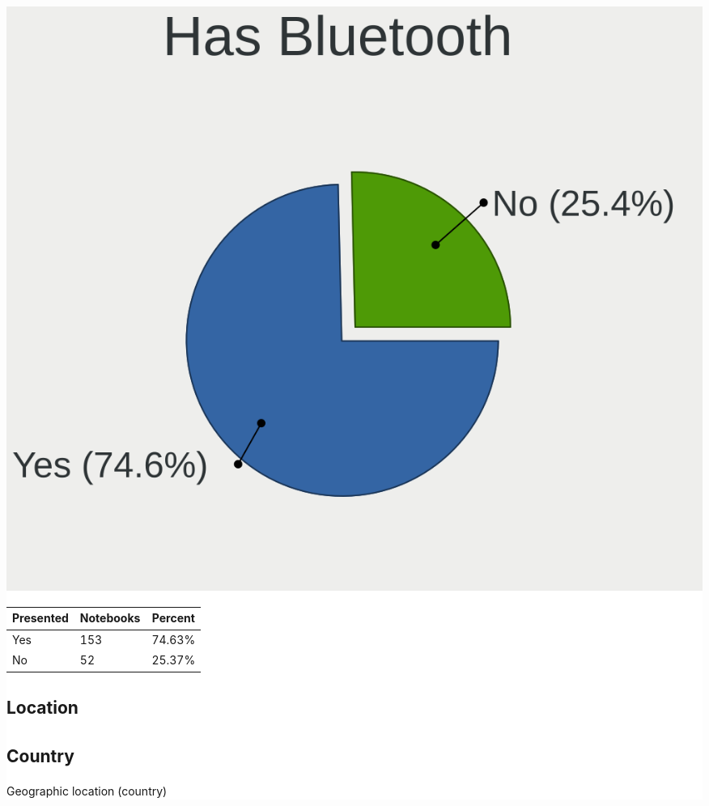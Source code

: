 ![Has Bluetooth](./images/pie_chart/node_has_bluetooth.svg)


| Presented | Notebooks | Percent |
|-----------|-----------|---------|
| Yes       | 153       | 74.63%  |
| No        | 52        | 25.37%  |

Location
--------

Country
-------

Geographic location (country)
